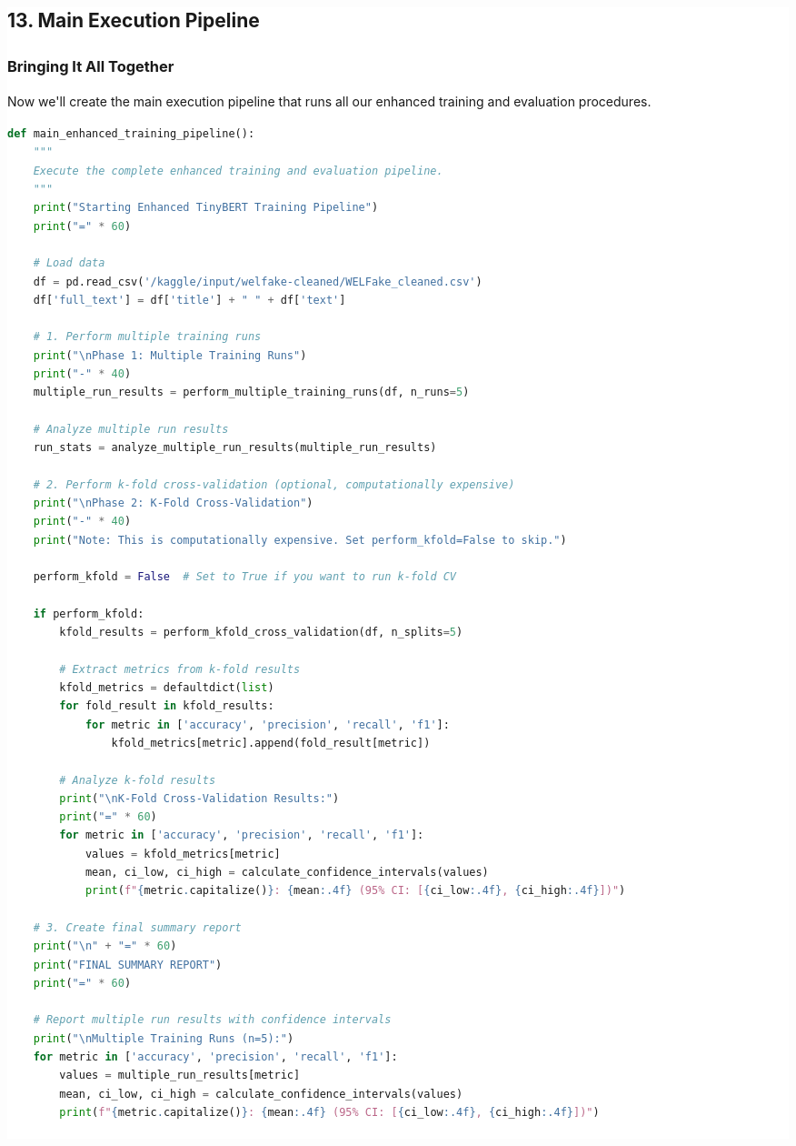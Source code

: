 ## 13. Main Execution Pipeline

### Bringing It All Together

Now we'll create the main execution pipeline that runs all our enhanced training and evaluation procedures.


```python
def main_enhanced_training_pipeline():
    """
    Execute the complete enhanced training and evaluation pipeline.
    """
    print("Starting Enhanced TinyBERT Training Pipeline")
    print("=" * 60)
    
    # Load data
    df = pd.read_csv('/kaggle/input/welfake-cleaned/WELFake_cleaned.csv')
    df['full_text'] = df['title'] + " " + df['text']
    
    # 1. Perform multiple training runs
    print("\nPhase 1: Multiple Training Runs")
    print("-" * 40)
    multiple_run_results = perform_multiple_training_runs(df, n_runs=5)
    
    # Analyze multiple run results
    run_stats = analyze_multiple_run_results(multiple_run_results)
    
    # 2. Perform k-fold cross-validation (optional, computationally expensive)
    print("\nPhase 2: K-Fold Cross-Validation")
    print("-" * 40)
    print("Note: This is computationally expensive. Set perform_kfold=False to skip.")
    
    perform_kfold = False  # Set to True if you want to run k-fold CV
    
    if perform_kfold:
        kfold_results = perform_kfold_cross_validation(df, n_splits=5)
        
        # Extract metrics from k-fold results
        kfold_metrics = defaultdict(list)
        for fold_result in kfold_results:
            for metric in ['accuracy', 'precision', 'recall', 'f1']:
                kfold_metrics[metric].append(fold_result[metric])
        
        # Analyze k-fold results
        print("\nK-Fold Cross-Validation Results:")
        print("=" * 60)
        for metric in ['accuracy', 'precision', 'recall', 'f1']:
            values = kfold_metrics[metric]
            mean, ci_low, ci_high = calculate_confidence_intervals(values)
            print(f"{metric.capitalize()}: {mean:.4f} (95% CI: [{ci_low:.4f}, {ci_high:.4f}])")
    
    # 3. Create final summary report
    print("\n" + "=" * 60)
    print("FINAL SUMMARY REPORT")
    print("=" * 60)
    
    # Report multiple run results with confidence intervals
    print("\nMultiple Training Runs (n=5):")
    for metric in ['accuracy', 'precision', 'recall', 'f1']:
        values = multiple_run_results[metric]
        mean, ci_low, ci_high = calculate_confidence_intervals(values)
        print(f"{metric.capitalize()}: {mean:.4f} (95% CI: [{ci_low:.4f}, {ci_high:.4f}])")
    
```